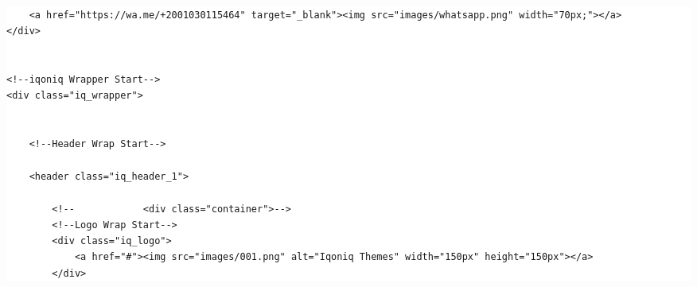         <a href="https://wa.me/+2001030115464" target="_blank"><img src="images/whatsapp.png" width="70px;"></a>
    </div>


    <!--iqoniq Wrapper Start-->
    <div class="iq_wrapper">


        <!--Header Wrap Start-->

        <header class="iq_header_1">

            <!--            <div class="container">-->
            <!--Logo Wrap Start-->
            <div class="iq_logo">
                <a href="#"><img src="images/001.png" alt="Iqoniq Themes" width="150px" height="150px"></a>
            </div>
